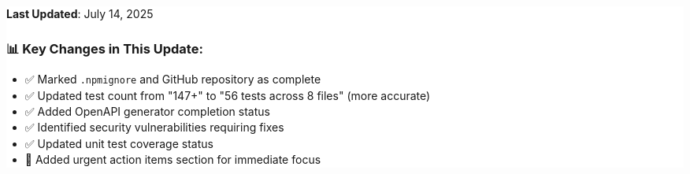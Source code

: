 **Last Updated**: July 14, 2025

### 📊 **Key Changes in This Update:**
- ✅ Marked `.npmignore` and GitHub repository as complete
- ✅ Updated test count from "147+" to "56 tests across 8 files" (more accurate)
- ✅ Added OpenAPI generator completion status
- ✅ Identified security vulnerabilities requiring fixes
- ✅ Updated unit test coverage status
- 🚨 Added urgent action items section for immediate focus
